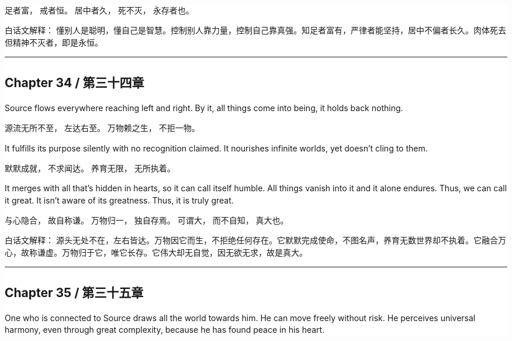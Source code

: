 足者富，
戒者恒。
居中者久，
死不灭，
永存者也。

白话文解释：
懂别人是聪明，懂自己是智慧。控制别人靠力量，控制自己靠真强。知足者富有，严律者能坚持，居中不偏者长久。肉体死去但精神不灭者，即是永恒。

---

## **Chapter 34 / 第三十四章**
Source flows everywhere
reaching left and right.
By it, all things come into being,
it holds back nothing.

源流无所不至，
左达右至。
万物赖之生，
不拒一物。

It fulfills its purpose silently
with no recognition claimed.
It nourishes infinite worlds,
yet doesn’t cling to them.

默默成就，
不求闻达。
养育无限，
无所执着。

It merges with all that’s hidden in hearts,
so it can call itself humble.
All things vanish into it and it alone endures.
Thus, we can call it great.
It isn’t aware of its greatness.
Thus, it is truly great.

与心隐合，
故自称谦。
万物归一，
独自存焉。
可谓大，
而不自知，
真大也。

白话文解释：
源头无处不在，左右皆达。万物因它而生，不拒绝任何存在。它默默完成使命，不图名声，养育无数世界却不执着。它融合万心，故称谦虚。万物归于它，唯它长存。它伟大却无自觉，因无欲无求，故是真大。

---

## **Chapter 35 / 第三十五章**
One who is connected to Source
draws all the world towards him.
He can move freely without risk.
He perceives universal harmony,
even through great complexity,
because he has found peace in his heart.
